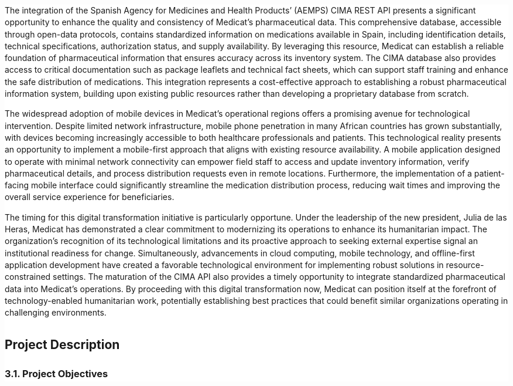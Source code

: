 The integration of the Spanish Agency for Medicines and Health Products’
(AEMPS) CIMA REST API presents a significant opportunity to enhance the
quality and consistency of Medicat’s pharmaceutical data. This
comprehensive database, accessible through open-data protocols, contains
standardized information on medications available in Spain, including
identification details, technical specifications, authorization status,
and supply availability. By leveraging this resource, Medicat can
establish a reliable foundation of pharmaceutical information that
ensures accuracy across its inventory system. The CIMA database also
provides access to critical documentation such as package leaflets and
technical fact sheets, which can support staff training and enhance the
safe distribution of medications. This integration represents a
cost-effective approach to establishing a robust pharmaceutical
information system, building upon existing public resources rather than
developing a proprietary database from scratch.

The widespread adoption of mobile devices in Medicat’s operational
regions offers a promising avenue for technological intervention.
Despite limited network infrastructure, mobile phone penetration in many
African countries has grown substantially, with devices becoming
increasingly accessible to both healthcare professionals and patients.
This technological reality presents an opportunity to implement a
mobile-first approach that aligns with existing resource availability. A
mobile application designed to operate with minimal network connectivity
can empower field staff to access and update inventory information,
verify pharmaceutical details, and process distribution requests even in
remote locations. Furthermore, the implementation of a patient-facing
mobile interface could significantly streamline the medication
distribution process, reducing wait times and improving the overall
service experience for beneficiaries.

The timing for this digital transformation initiative is particularly
opportune. Under the leadership of the new president, Julia de las
Heras, Medicat has demonstrated a clear commitment to modernizing its
operations to enhance its humanitarian impact. The organization’s
recognition of its technological limitations and its proactive approach
to seeking external expertise signal an institutional readiness for
change. Simultaneously, advancements in cloud computing, mobile
technology, and offline-first application development have created a
favorable technological environment for implementing robust solutions in
resource-constrained settings. The maturation of the CIMA API also
provides a timely opportunity to integrate standardized pharmaceutical
data into Medicat’s operations. By proceeding with this digital
transformation now, Medicat can position itself at the forefront of
technology-enabled humanitarian work, potentially establishing best
practices that could benefit similar organizations operating in
challenging environments.

## Project Description

### 3.1. Project Objectives
